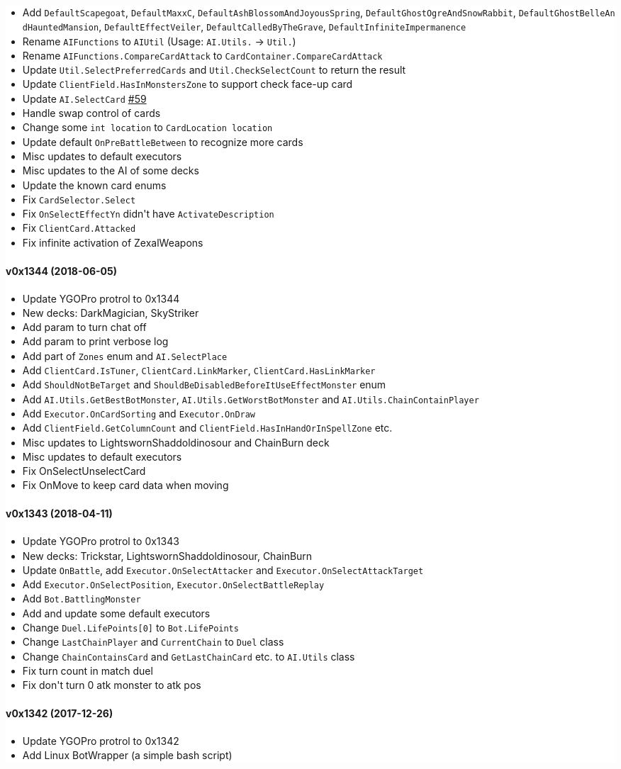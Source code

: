  - Add `DefaultScapegoat`, `DefaultMaxxC`, `DefaultAshBlossomAndJoyousSpring`, `DefaultGhostOgreAndSnowRabbit`, `DefaultGhostBelleAndHauntedMansion`, `DefaultEffectVeiler`, `DefaultCalledByTheGrave`, `DefaultInfiniteImpermanence`
 - Rename `AIFunctions` to `AIUtil` (Usage: `AI.Utils.` -> `Util.`)
 - Rename `AIFunctions.CompareCardAttack` to `CardContainer.CompareCardAttack`
 - Update `Util.SelectPreferredCards` and `Util.CheckSelectCount` to return the result
 - Update `ClientField.HasInMonstersZone` to support check face-up card
 - Update `AI.SelectCard` [\#59](https://github.com/IceYGO/windbot/pull/59)
 - Handle swap control of cards
 - Change some `int location` to `CardLocation location`
 - Update default `OnPreBattleBetween` to recognize more cards
 - Misc updates to default executors
 - Misc updates to the AI of some decks
 - Update the known card enums
 - Fix `CardSelector.Select`
 - Fix `OnSelectEffectYn` didn't have `ActivateDescription`
 - Fix `ClientCard.Attacked`
 - Fix infinite activation of ZexalWeapons

#### v0x1344 (2018-06-05)

 - Update YGOPro protrol to 0x1344
 - New decks: DarkMagician, SkyStriker
 - Add param to turn chat off
 - Add param to print verbose log
 - Add part of `Zones` enum and `AI.SelectPlace`
 - Add `ClientCard.IsTuner`, `ClientCard.LinkMarker`, `ClientCard.HasLinkMarker`
 - Add `ShouldNotBeTarget` and `ShouldBeDisabledBeforeItUseEffectMonster` enum
 - Add `AI.Utils.GetBestBotMonster`, `AI.Utils.GetWorstBotMonster` and `AI.Utils.ChainContainPlayer`
 - Add `Executor.OnCardSorting` and `Executor.OnDraw`
 - Add `ClientField.GetColumnCount` and `ClientField.HasInHandOrInSpellZone` etc.
 - Misc updates to LightswornShaddoldinosour and ChainBurn deck
 - Misc updates to default executors
 - Fix OnSelectUnselectCard
 - Fix OnMove to keep card data when moving

#### v0x1343 (2018-04-11)

 - Update YGOPro protrol to 0x1343
 - New decks: Trickstar, LightswornShaddoldinosour, ChainBurn
 - Update `OnBattle`, add `Executor.OnSelectAttacker` and `Executor.OnSelectAttackTarget`
 - Add `Executor.OnSelectPosition`, `Executor.OnSelectBattleReplay`
 - Add `Bot.BattlingMonster`
 - Add and update some default executors
 - Change `Duel.LifePoints[0]` to `Bot.LifePoints`
 - Change `LastChainPlayer` and `CurrentChain` to `Duel` class
 - Change `ChainContainsCard` and `GetLastChainCard` etc. to `AI.Utils` class
 - Fix turn count in match duel
 - Fix don't turn 0 atk monster to atk pos

#### v0x1342 (2017-12-26)

 - Update YGOPro protrol to 0x1342
 - Add Linux BotWrapper (a simple bash script)
